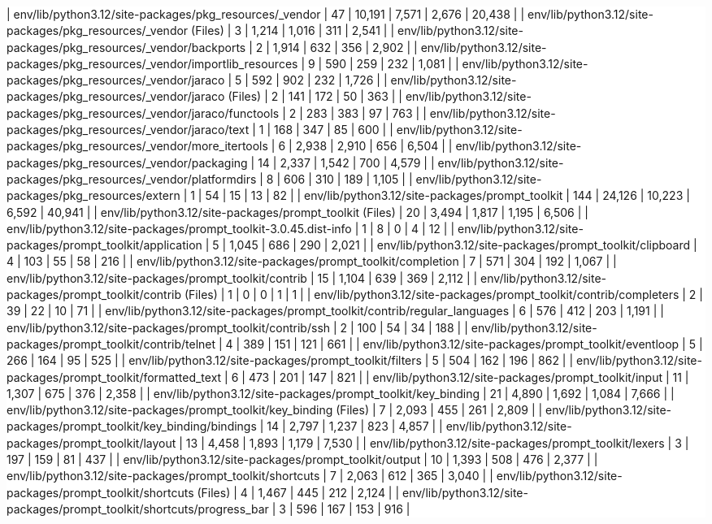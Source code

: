 | env/lib/python3.12/site-packages/pkg_resources/_vendor | 47 | 10,191 | 7,571 | 2,676 | 20,438 |
| env/lib/python3.12/site-packages/pkg_resources/_vendor (Files) | 3 | 1,214 | 1,016 | 311 | 2,541 |
| env/lib/python3.12/site-packages/pkg_resources/_vendor/backports | 2 | 1,914 | 632 | 356 | 2,902 |
| env/lib/python3.12/site-packages/pkg_resources/_vendor/importlib_resources | 9 | 590 | 259 | 232 | 1,081 |
| env/lib/python3.12/site-packages/pkg_resources/_vendor/jaraco | 5 | 592 | 902 | 232 | 1,726 |
| env/lib/python3.12/site-packages/pkg_resources/_vendor/jaraco (Files) | 2 | 141 | 172 | 50 | 363 |
| env/lib/python3.12/site-packages/pkg_resources/_vendor/jaraco/functools | 2 | 283 | 383 | 97 | 763 |
| env/lib/python3.12/site-packages/pkg_resources/_vendor/jaraco/text | 1 | 168 | 347 | 85 | 600 |
| env/lib/python3.12/site-packages/pkg_resources/_vendor/more_itertools | 6 | 2,938 | 2,910 | 656 | 6,504 |
| env/lib/python3.12/site-packages/pkg_resources/_vendor/packaging | 14 | 2,337 | 1,542 | 700 | 4,579 |
| env/lib/python3.12/site-packages/pkg_resources/_vendor/platformdirs | 8 | 606 | 310 | 189 | 1,105 |
| env/lib/python3.12/site-packages/pkg_resources/extern | 1 | 54 | 15 | 13 | 82 |
| env/lib/python3.12/site-packages/prompt_toolkit | 144 | 24,126 | 10,223 | 6,592 | 40,941 |
| env/lib/python3.12/site-packages/prompt_toolkit (Files) | 20 | 3,494 | 1,817 | 1,195 | 6,506 |
| env/lib/python3.12/site-packages/prompt_toolkit-3.0.45.dist-info | 1 | 8 | 0 | 4 | 12 |
| env/lib/python3.12/site-packages/prompt_toolkit/application | 5 | 1,045 | 686 | 290 | 2,021 |
| env/lib/python3.12/site-packages/prompt_toolkit/clipboard | 4 | 103 | 55 | 58 | 216 |
| env/lib/python3.12/site-packages/prompt_toolkit/completion | 7 | 571 | 304 | 192 | 1,067 |
| env/lib/python3.12/site-packages/prompt_toolkit/contrib | 15 | 1,104 | 639 | 369 | 2,112 |
| env/lib/python3.12/site-packages/prompt_toolkit/contrib (Files) | 1 | 0 | 0 | 1 | 1 |
| env/lib/python3.12/site-packages/prompt_toolkit/contrib/completers | 2 | 39 | 22 | 10 | 71 |
| env/lib/python3.12/site-packages/prompt_toolkit/contrib/regular_languages | 6 | 576 | 412 | 203 | 1,191 |
| env/lib/python3.12/site-packages/prompt_toolkit/contrib/ssh | 2 | 100 | 54 | 34 | 188 |
| env/lib/python3.12/site-packages/prompt_toolkit/contrib/telnet | 4 | 389 | 151 | 121 | 661 |
| env/lib/python3.12/site-packages/prompt_toolkit/eventloop | 5 | 266 | 164 | 95 | 525 |
| env/lib/python3.12/site-packages/prompt_toolkit/filters | 5 | 504 | 162 | 196 | 862 |
| env/lib/python3.12/site-packages/prompt_toolkit/formatted_text | 6 | 473 | 201 | 147 | 821 |
| env/lib/python3.12/site-packages/prompt_toolkit/input | 11 | 1,307 | 675 | 376 | 2,358 |
| env/lib/python3.12/site-packages/prompt_toolkit/key_binding | 21 | 4,890 | 1,692 | 1,084 | 7,666 |
| env/lib/python3.12/site-packages/prompt_toolkit/key_binding (Files) | 7 | 2,093 | 455 | 261 | 2,809 |
| env/lib/python3.12/site-packages/prompt_toolkit/key_binding/bindings | 14 | 2,797 | 1,237 | 823 | 4,857 |
| env/lib/python3.12/site-packages/prompt_toolkit/layout | 13 | 4,458 | 1,893 | 1,179 | 7,530 |
| env/lib/python3.12/site-packages/prompt_toolkit/lexers | 3 | 197 | 159 | 81 | 437 |
| env/lib/python3.12/site-packages/prompt_toolkit/output | 10 | 1,393 | 508 | 476 | 2,377 |
| env/lib/python3.12/site-packages/prompt_toolkit/shortcuts | 7 | 2,063 | 612 | 365 | 3,040 |
| env/lib/python3.12/site-packages/prompt_toolkit/shortcuts (Files) | 4 | 1,467 | 445 | 212 | 2,124 |
| env/lib/python3.12/site-packages/prompt_toolkit/shortcuts/progress_bar | 3 | 596 | 167 | 153 | 916 |